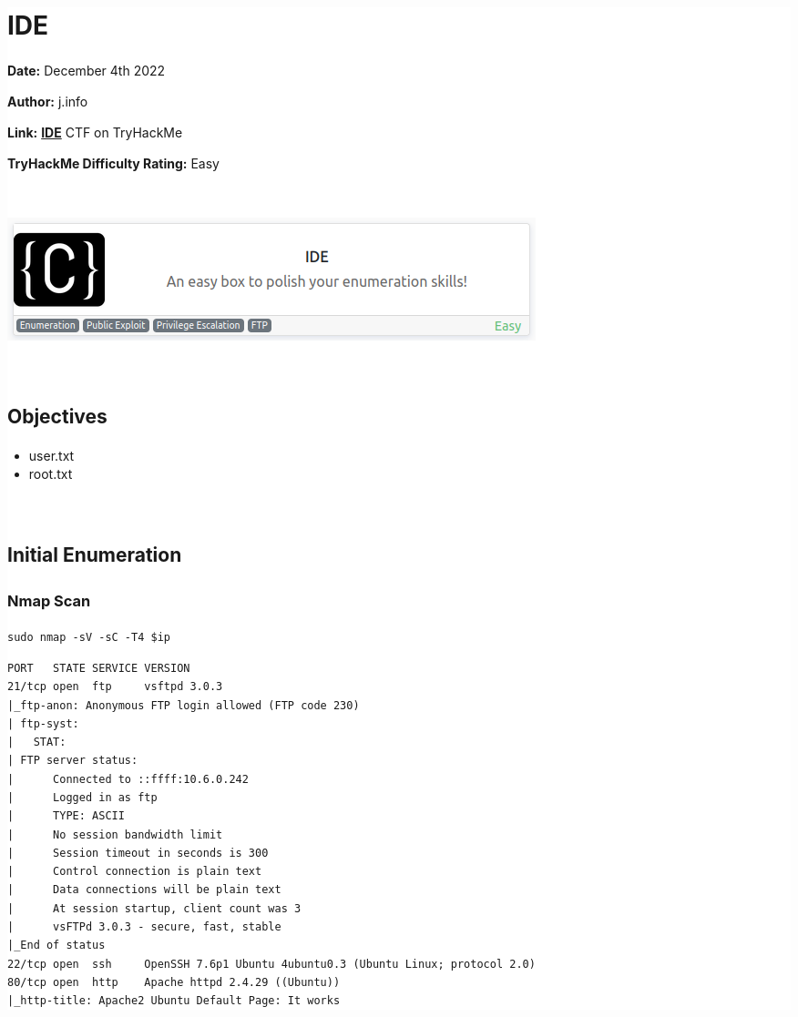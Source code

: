 # IDE
**Date:** December 4th 2022

**Author:** j.info

**Link:** [**IDE**](https://tryhackme.com/room/ide) CTF on TryHackMe

**TryHackMe Difficulty Rating:** Easy

<br>

![](images/ide0.png)

<br>

## Objectives
- user.txt
- root.txt

<br>

## Initial Enumeration

### Nmap Scan

`sudo nmap -sV -sC -T4 $ip`

```
PORT   STATE SERVICE VERSION
21/tcp open  ftp     vsftpd 3.0.3
|_ftp-anon: Anonymous FTP login allowed (FTP code 230)
| ftp-syst: 
|   STAT: 
| FTP server status:
|      Connected to ::ffff:10.6.0.242
|      Logged in as ftp
|      TYPE: ASCII
|      No session bandwidth limit
|      Session timeout in seconds is 300
|      Control connection is plain text
|      Data connections will be plain text
|      At session startup, client count was 3
|      vsFTPd 3.0.3 - secure, fast, stable
|_End of status
22/tcp open  ssh     OpenSSH 7.6p1 Ubuntu 4ubuntu0.3 (Ubuntu Linux; protocol 2.0)
80/tcp open  http    Apache httpd 2.4.29 ((Ubuntu))
|_http-title: Apache2 Ubuntu Default Page: It works
```
